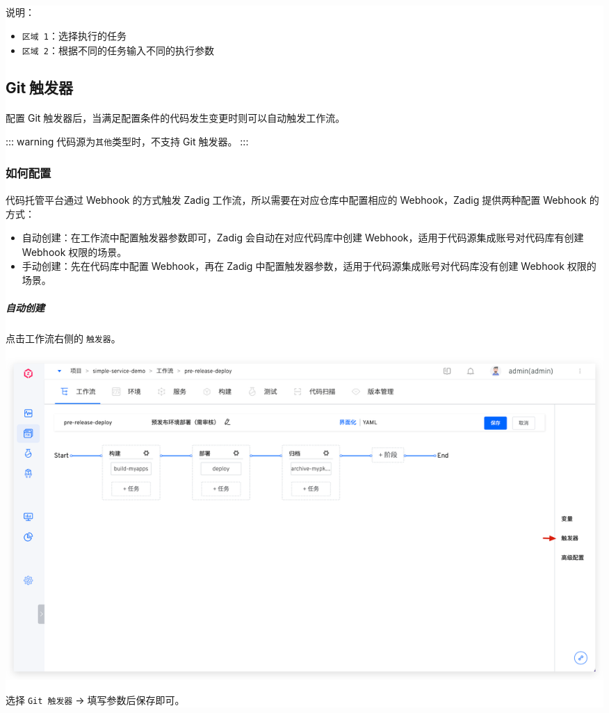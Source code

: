 说明：

- `区域 1`：选择执行的任务
- `区域 2`：根据不同的任务输入不同的执行参数

## Git 触发器

配置 Git 触发器后，当满足配置条件的代码发生变更时则可以自动触发工作流。

::: warning
代码源为`其他`类型时，不支持 Git 触发器。
:::

### 如何配置

代码托管平台通过 Webhook 的方式触发 Zadig 工作流，所以需要在对应仓库中配置相应的 Webhook，Zadig 提供两种配置 Webhook 的方式：
- 自动创建：在工作流中配置触发器参数即可，Zadig 会自动在对应代码库中创建 Webhook，适用于代码源集成账号对代码库有创建 Webhook 权限的场景。
- 手动创建：先在代码库中配置 Webhook，再在 Zadig 中配置触发器参数，适用于代码源集成账号对代码库没有创建 Webhook 权限的场景。

##### 自动创建 

点击工作流右侧的 `触发器`。

![工作流触发器](../../../../_images/common_workflow_config_webhook.png)

选择 `Git 触发器` -> 填写参数后保存即可。

